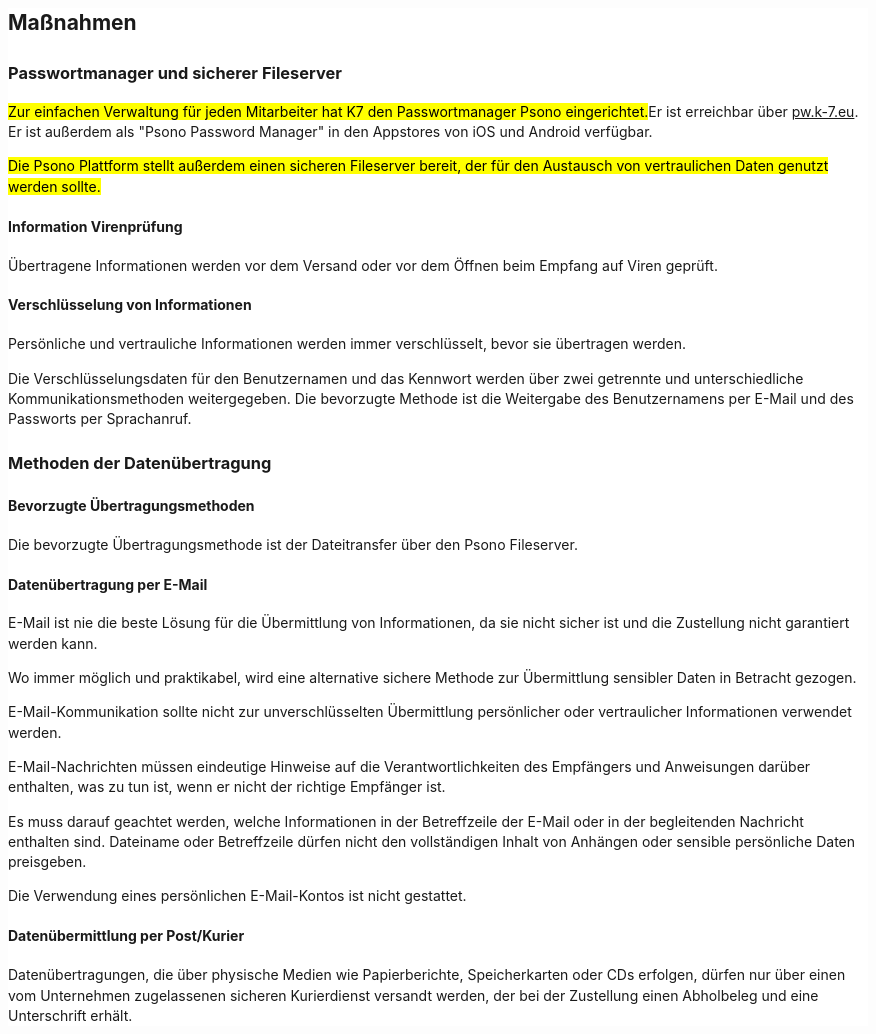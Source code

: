 
## Maßnahmen

### Passwortmanager und sicherer Fileserver

<mark>Zur einfachen Verwaltung für jeden Mitarbeiter hat K7 den Passwortmanager Psono eingerichtet.</mark>Er ist erreichbar über [pw.k-7.eu](https://pw.k-7.eu). Er ist außerdem als "Psono Password Manager" in den Appstores von iOS und Android verfügbar.

<mark>Die Psono Plattform stellt außerdem einen sicheren Fileserver bereit, der für den Austausch von vertraulichen Daten genutzt werden sollte.</mark>


#### Information Virenprüfung

Übertragene Informationen werden vor dem Versand oder vor dem Öffnen
beim Empfang auf Viren geprüft.

#### Verschlüsselung von Informationen

Persönliche und vertrauliche Informationen werden immer verschlüsselt, bevor sie übertragen werden.

Die Verschlüsselungsdaten für den Benutzernamen und das Kennwort werden über zwei getrennte und unterschiedliche Kommunikationsmethoden weitergegeben. Die bevorzugte Methode ist die Weitergabe des Benutzernamens per E-Mail und des Passworts per Sprachanruf.

### Methoden der Datenübertragung

#### Bevorzugte Übertragungsmethoden

Die bevorzugte Übertragungsmethode ist der Dateitransfer über den Psono Fileserver.

#### Datenübertragung per E-Mail

E-Mail ist nie die beste Lösung für die Übermittlung von Informationen, da sie nicht sicher ist und die Zustellung nicht garantiert werden kann.

Wo immer möglich und praktikabel, wird eine alternative sichere Methode zur Übermittlung sensibler Daten in Betracht gezogen.

E-Mail-Kommunikation sollte nicht zur unverschlüsselten Übermittlung persönlicher oder vertraulicher Informationen verwendet werden.

E-Mail-Nachrichten müssen eindeutige Hinweise auf die Verantwortlichkeiten des Empfängers und Anweisungen darüber enthalten, was zu tun ist, wenn er nicht der richtige Empfänger ist.

Es muss darauf geachtet werden, welche Informationen in der Betreffzeile der E-Mail oder in der begleitenden Nachricht enthalten sind. Dateiname oder Betreffzeile dürfen nicht den vollständigen Inhalt von Anhängen oder sensible persönliche Daten preisgeben.

Die Verwendung eines persönlichen E-Mail-Kontos ist nicht gestattet.

#### Datenübermittlung per Post/Kurier

Datenübertragungen, die über physische Medien wie Papierberichte, Speicherkarten oder CDs erfolgen, dürfen nur über einen vom Unternehmen zugelassenen sicheren Kurierdienst versandt werden, der bei der Zustellung einen Abholbeleg und eine Unterschrift erhält.
